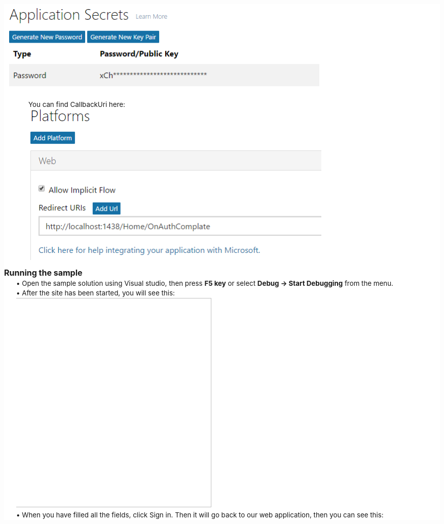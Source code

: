 <span><span><img src="158955-image.png" alt="" width="623" height="175" align="middle">
</span></span></p>
<p style="margin-left:36pt; margin-right:0pt; margin-top:0pt; margin-bottom:.0001pt; font-size:10.0pt; direction:ltr; unicode-bidi:normal">
<span><span>You can find CallbackUri here:</span></span></p>
<p style="margin-left:36pt; margin-right:0pt; margin-top:0pt; margin-bottom:.0001pt; font-size:10.0pt; direction:ltr; unicode-bidi:normal">
<span><span><img src="158956-image.png" alt="" width="578" height="297" align="middle">
</span></span></p>
<p style="margin-left:0pt; margin-right:0pt; margin-top:10pt; margin-bottom:.0001pt; font-size:10.0pt; direction:ltr; unicode-bidi:normal">
<span style="font-weight:bold; font-size:12pt"><span style="font-weight:bold; font-size:12pt">Running the sample</span></span></p>
<p style="margin-left:36pt; margin-right:0pt; margin-top:0pt; margin-bottom:.0001pt; font-size:10.0pt; direction:ltr; unicode-bidi:normal; text-indent:-18pt">
<span><span style="font-style:normal; text-decoration:none; font-weight:normal">&bull;&nbsp;</span><span>Open the sample solution using Visual studio, then press
</span><span style="font-weight:bold">F5 key</span><span> or select </span><span style="font-weight:bold">Debug -&gt; Start Debugging</span><span> from the menu.</span></span></p>
<p style="margin-left:36pt; margin-right:0pt; margin-top:0pt; margin-bottom:.0001pt; font-size:10.0pt; direction:ltr; unicode-bidi:normal; text-indent:-18pt">
<span><span style="font-style:normal; text-decoration:none; font-weight:normal">&bull;&nbsp;</span><span>After</span><span> the site
</span><span>has been started</span><span>, you will see th</span><span>is</span><span>:</span></span></p>
<p style="margin-left:36pt; margin-right:0pt; margin-top:0pt; margin-bottom:.0001pt; font-size:10.0pt; direction:ltr; unicode-bidi:normal; text-indent:-18pt">
<span><span><img id="172114" src="https://i1.code.msdn.s-msft.com/how-to-upload-file-to-21125137/image/file/172114/1/image%20(1).png" alt="" width="409" height="413"><br>
</span></span></p>
<p style="margin-left:36pt; margin-right:0pt; margin-top:0pt; margin-bottom:.0001pt; font-size:10.0pt; direction:ltr; unicode-bidi:normal; text-indent:-18pt">
<span><span style="font-style:normal; text-decoration:none; font-weight:normal">&bull;&nbsp;</span><span>When you have filled all the field</span><span>s</span><span>, click Sign in. Then it will go back to our web application,
</span><span>then </span><span>you can see th</span><span>is</span><span>:</span></span></p>
<p style="margin-left:36pt; margin-right:0pt; margin-top:0pt; margin-bottom:.0001pt; font-size:10.0pt; direction:ltr; unicode-bidi:normal">